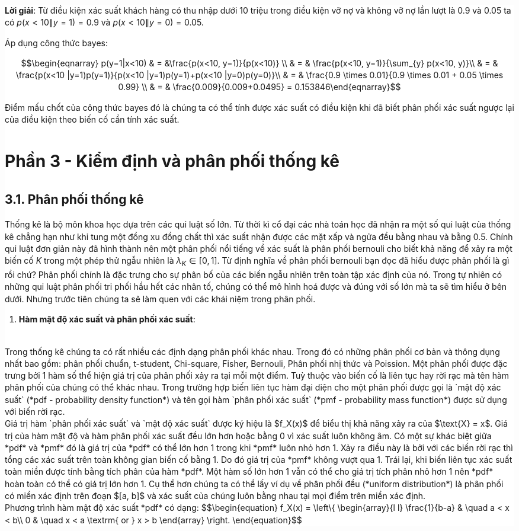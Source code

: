
**Lời giải**: Từ điều kiện xác suất khách hàng có thu nhập dưới 10 triệu trong điều kiện vỡ nợ và không vỡ nợ lần lượt là 0.9 và 0.05 ta có $p(x<10\|y=1)=0.9$ và $p(x<10\|y=0)=0.05$.

Áp dụng công thức bayes:

$$\begin{eqnarray} p(y=1|x<10) & = &\frac{p(x<10, y=1)}{p(x<10)} \\ 
							   & = & \frac{p(x<10, y=1)}{\sum_{y} p(x<10, y)}\\ 
							   & = & \frac{p(x<10 |y=1)p(y=1)}{p(x<10 |y=1)p(y=1)+p(x<10 |y=0)p(y=0)}\\
							   & = & \frac{0.9 \times 0.01}{0.9 \times 0.01 + 0.05 \times 0.99} \\
							   & = & \frac{0.009}{0.009+0.0495} = 0.153846\end{eqnarray}$$


Điểm mấu chốt của công thức bayes đó là chúng ta có thể tính được xác suất có điều kiện khi đã biết phân phối xác suất ngược lại của điều kiện theo biến cố cần tính xác suất.

# Phần 3 - Kiểm định và phân phối thống kê


## 3.1. Phân phối thống kê
Thống kê là bộ môn khoa học dựa trên các qui luật số lớn. Từ thời kì cổ đại các nhà toán học đã nhận ra một số qui luật của thống kê chẳng hạn như khi tung một đồng xu đồng chất thì xác suất nhận được các mặt xấp và ngửa đều bằng nhau và bằng 0.5. Chính qui luật đơn giản này đã hình thành nên một phân phối nổi tiếng về xác suất là phân phối bernouli cho biết khả năng để xảy ra một biến cố $K$ trong một phép thử ngẫu nhiên là $\lambda_K \in [0, 1]$. Từ định nghĩa về phân phối bernouli bạn đọc đã hiểu được phân phối là gì rồi chứ? Phân phối chính là đặc trưng cho sự phân bố của các biến ngẫu nhiên trên toàn tập xác định của nó. Trong tự nhiên có những qui luật phân phối tri phối hầu hết các nhân tố, chúng có thể mô hình hoá được và đúng với số lớn mà ta sẽ tìm hiểu ở bên dưới. Nhưng trước tiên chúng ta sẽ làm quen với các khái niệm trong phân phối.

1. **Hàm mật độ xác suất và phân phối xác suất**:
<br/>
Trong thống kê chúng ta có rất nhiều các định dạng phân phối khác nhau. Trong đó có những phân phối cơ bản và thông dụng nhất bao gồm: phân phối chuẩn, t-student, Chi-square, Fisher, Bernouli, Phân phối nhị thức và Poission. Một phân phối được đặc trưng bởi 1 hàm số thể hiện giá trị của phân phối xảy ra tại mỗi một điểm. Tuỳ thuộc vào biến cố là liên tục hay rời rạc mà tên hàm phân phối của chúng có thể khác nhau. Trong trường hợp biến liên tục hàm đại diện cho một phân phối được gọi là `mật độ xác suất` (*pdf - probability density function*) và tên gọi hàm `phân phối xác suất` (*pmf - probability mass function*) được sử dụng với biến rời rạc. 
<br/>
    Giá trị hàm `phân phối xác suất` và `mật độ xác suất` được ký hiệu là $f_X(x)$ để biểu thị khả năng xảy ra của $\text{X} = x$. Giá trị của hàm mật độ và hàm phân phối xác suất đều lớn hơn hoặc bằng 0 vì xác suất luôn không âm. Có một sự khác biệt giữa *pdf* và *pmf* đó là giá trị của *pdf* có thể lớn hơn 1 trong khi *pmf* luôn nhỏ hơn 1. Xảy ra điều này là bởi với các biến rời rạc thì tổng các xác suất trên toàn không gian biến cố bằng 1. Do đó giá trị của *pmf* không vượt qua 1. Trái lại, khi biến liên tục xác suất toàn miền được tính bằng tích phân của hàm *pdf*. Một hàm số lớn hơn 1 vẫn có thể cho giá trị tích phân nhỏ hơn 1 nên *pdf* hoàn toàn có thể có giá trị lớn hơn 1. Cụ thể hơn chúng ta có thể lấy ví dụ về phân phối đều (*uniform distribution*) là phân phối có miền xác định trên đoạn $[a, b]$ và xác suất của chúng luôn bằng nhau tại mọi điểm trên miền xác định.
<br/>
    Phương trình hàm mật độ xác suất *pdf* có dạng:
$$\begin{equation}
             f_X(x) = \left\{
              \begin{array}{l l}
                \frac{1}{b-a} & \quad  a < x < b\\
                0 & \quad x < a \textrm{ or } x > b
              \end{array} \right.
            \end{equation}$$
            